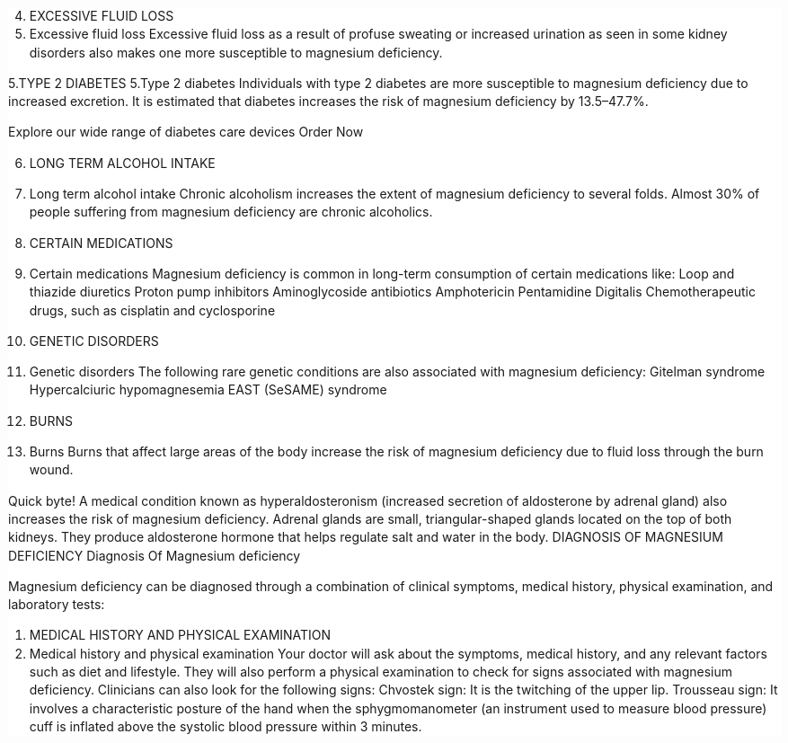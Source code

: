 
4. EXCESSIVE FLUID LOSS
4. Excessive fluid loss
Excessive fluid loss as a result of profuse sweating or increased urination as seen in some kidney disorders also makes one more susceptible to magnesium deficiency.


5.TYPE 2 DIABETES
5.Type 2 diabetes
Individuals with type 2 diabetes are more susceptible to magnesium deficiency due to increased excretion. It is estimated that diabetes increases the risk of magnesium deficiency by 13.5–47.7%.


Explore our wide range of diabetes care devices
Order Now

6. LONG TERM ALCOHOL INTAKE
6. Long term alcohol intake
Chronic alcoholism increases the extent of magnesium deficiency to several folds. Almost 30% of people suffering from magnesium deficiency are chronic alcoholics.

7. CERTAIN MEDICATIONS
7. Certain medications
Magnesium deficiency is common in long-term consumption of certain medications like:
Loop and thiazide diuretics
Proton pump inhibitors
Aminoglycoside antibiotics
Amphotericin
Pentamidine
Digitalis
Chemotherapeutic drugs, such as cisplatin and cyclosporine


8. GENETIC DISORDERS
8. Genetic disorders
The following rare genetic conditions are also associated with magnesium deficiency:
Gitelman syndrome
Hypercalciuric hypomagnesemia
EAST (SeSAME) syndrome


9. BURNS
9. Burns
Burns that affect large areas of the body increase the risk of magnesium deficiency due to fluid loss through the burn wound.


Quick byte!
A medical condition known as hyperaldosteronism (increased secretion of aldosterone by adrenal gland) also increases the risk of magnesium deficiency. Adrenal glands are small, triangular-shaped glands located on the top of both kidneys. They produce aldosterone hormone that helps regulate salt and water in the body.
DIAGNOSIS OF MAGNESIUM DEFICIENCY
Diagnosis Of Magnesium deficiency

Magnesium deficiency can be diagnosed through a combination of clinical symptoms, medical history, physical examination, and laboratory tests:
1. MEDICAL HISTORY AND PHYSICAL EXAMINATION
1. Medical history and physical examination
Your doctor will ask about the symptoms, medical history, and any relevant factors such as diet and lifestyle. They will also perform a physical examination to check for signs associated with magnesium deficiency. Clinicians can also look for the following signs:
Chvostek sign: It is the twitching of the upper lip.
Trousseau sign: It involves a characteristic posture of the hand when the sphygmomanometer (an instrument used to measure blood pressure) cuff is inflated above the systolic blood pressure within 3 minutes.
